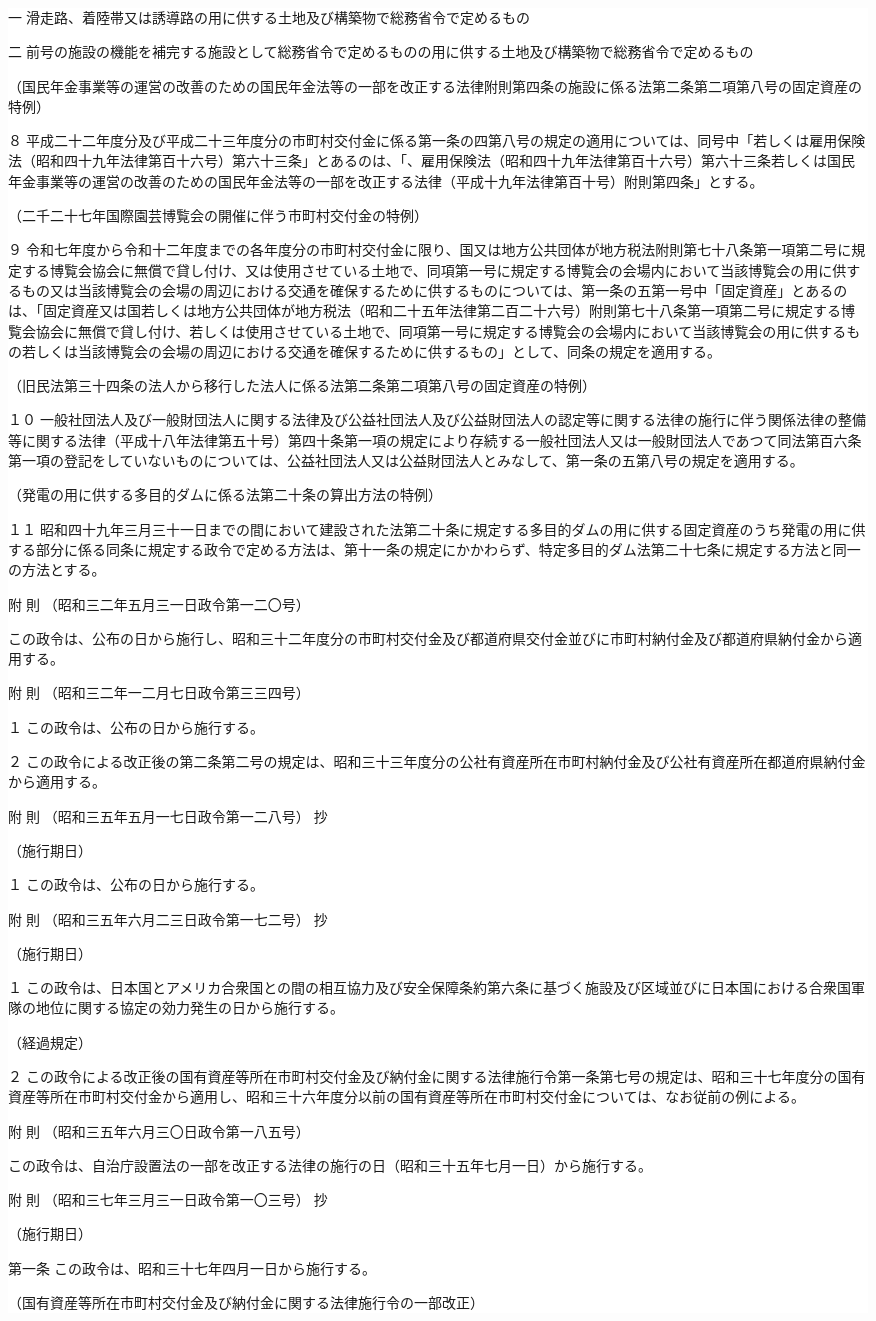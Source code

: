 一 滑走路、着陸帯又は誘導路の用に供する土地及び構築物で総務省令で定めるもの

二 前号の施設の機能を補完する施設として総務省令で定めるものの用に供する土地及び構築物で総務省令で定めるもの

（国民年金事業等の運営の改善のための国民年金法等の一部を改正する法律附則第四条の施設に係る法第二条第二項第八号の固定資産の特例）

８ 平成二十二年度分及び平成二十三年度分の市町村交付金に係る第一条の四第八号の規定の適用については、同号中「若しくは雇用保険法（昭和四十九年法律第百十六号）第六十三条」とあるのは、「、雇用保険法（昭和四十九年法律第百十六号）第六十三条若しくは国民年金事業等の運営の改善のための国民年金法等の一部を改正する法律（平成十九年法律第百十号）附則第四条」とする。

（二千二十七年国際園芸博覧会の開催に伴う市町村交付金の特例）

９ 令和七年度から令和十二年度までの各年度分の市町村交付金に限り、国又は地方公共団体が地方税法附則第七十八条第一項第二号に規定する博覧会協会に無償で貸し付け、又は使用させている土地で、同項第一号に規定する博覧会の会場内において当該博覧会の用に供するもの又は当該博覧会の会場の周辺における交通を確保するために供するものについては、第一条の五第一号中「固定資産」とあるのは、「固定資産又は国若しくは地方公共団体が地方税法（昭和二十五年法律第二百二十六号）附則第七十八条第一項第二号に規定する博覧会協会に無償で貸し付け、若しくは使用させている土地で、同項第一号に規定する博覧会の会場内において当該博覧会の用に供するもの若しくは当該博覧会の会場の周辺における交通を確保するために供するもの」として、同条の規定を適用する。

（旧民法第三十四条の法人から移行した法人に係る法第二条第二項第八号の固定資産の特例）

１０ 一般社団法人及び一般財団法人に関する法律及び公益社団法人及び公益財団法人の認定等に関する法律の施行に伴う関係法律の整備等に関する法律（平成十八年法律第五十号）第四十条第一項の規定により存続する一般社団法人又は一般財団法人であつて同法第百六条第一項の登記をしていないものについては、公益社団法人又は公益財団法人とみなして、第一条の五第八号の規定を適用する。

（発電の用に供する多目的ダムに係る法第二十条の算出方法の特例）

１１ 昭和四十九年三月三十一日までの間において建設された法第二十条に規定する多目的ダムの用に供する固定資産のうち発電の用に供する部分に係る同条に規定する政令で定める方法は、第十一条の規定にかかわらず、特定多目的ダム法第二十七条に規定する方法と同一の方法とする。

附 則 （昭和三二年五月三一日政令第一二〇号）

この政令は、公布の日から施行し、昭和三十二年度分の市町村交付金及び都道府県交付金並びに市町村納付金及び都道府県納付金から適用する。

附 則 （昭和三二年一二月七日政令第三三四号）

１ この政令は、公布の日から施行する。

２ この政令による改正後の第二条第二号の規定は、昭和三十三年度分の公社有資産所在市町村納付金及び公社有資産所在都道府県納付金から適用する。

附 則 （昭和三五年五月一七日政令第一二八号） 抄

（施行期日）

１ この政令は、公布の日から施行する。

附 則 （昭和三五年六月二三日政令第一七二号） 抄

（施行期日）

１ この政令は、日本国とアメリカ合衆国との間の相互協力及び安全保障条約第六条に基づく施設及び区域並びに日本国における合衆国軍隊の地位に関する協定の効力発生の日から施行する。

（経過規定）

２ この政令による改正後の国有資産等所在市町村交付金及び納付金に関する法律施行令第一条第七号の規定は、昭和三十七年度分の国有資産等所在市町村交付金から適用し、昭和三十六年度分以前の国有資産等所在市町村交付金については、なお従前の例による。

附 則 （昭和三五年六月三〇日政令第一八五号）

この政令は、自治庁設置法の一部を改正する法律の施行の日（昭和三十五年七月一日）から施行する。

附 則 （昭和三七年三月三一日政令第一〇三号） 抄

（施行期日）

第一条 この政令は、昭和三十七年四月一日から施行する。

（国有資産等所在市町村交付金及び納付金に関する法律施行令の一部改正）
